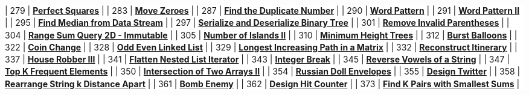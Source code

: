 | 279  | **[Perfect Squares](https://leetcode.com/problems/perfect-squares/description/)**                                                                                                                         |
| 283  | **[Move Zeroes](https://leetcode.com/problems/move-zeroes/description/)**                                                                                                                                 |
| 287  | **[Find the Duplicate Number](https://leetcode.com/problems/find-the-duplicate-number/description/)**                                                                                                     |
| 290  | **[Word Pattern](https://leetcode.com/problems/word-pattern/description/)**                                                                                                                               |
| 291  | **[Word Pattern II](https://leetcode.com/problems/word-pattern-ii/description/)**                                                                                                                         |
| 295  | **[Find Median from Data Stream](https://leetcode.com/problems/find-median-from-data-stream/description/)**                                                                                               |
| 297  | **[Serialize and Deserialize Binary Tree](https://leetcode.com/problems/serialize-and-deserialize-binary-tree/description/)**                                                                             |
| 301  | **[Remove Invalid Parentheses](https://leetcode.com/problems/remove-invalid-parentheses/description/)**                                                                                                   |
| 304  | **[Range Sum Query 2D - Immutable](https://leetcode.com/problems/range-sum-query-2d-immutable/description/)**                                                                                             |
| 305  | **[Number of Islands II](https://leetcode.com/problems/number-of-islands-ii/description/)**                                                                                                               |
| 310  | **[Minimum Height Trees](https://leetcode.com/problems/minimum-height-trees/description/)**                                                                                                               |
| 312  | **[Burst Balloons](https://leetcode.com/problems/burst-balloons/description/)**                                                                                                                           |
| 322  | **[Coin Change](https://leetcode.com/problems/coin-change/description/)**                                                                                                                                 |
| 328  | **[Odd Even Linked List](https://leetcode.com/problems/odd-even-linked-list/description/)**                                                                                                               |
| 329  | **[Longest Increasing Path in a Matrix](https://leetcode.com/problems/longest-increasing-path-in-a-matrix/description/)**                                                                                 |
| 332  | **[Reconstruct Itinerary](https://leetcode.com/problems/reconstruct-itinerary/description/)**                                                                                                             |
| 337  | **[House Robber III](https://leetcode.com/problems/house-robber-iii/description/)**                                                                                                                       |
| 341  | **[Flatten Nested List Iterator](https://leetcode.com/problems/flatten-nested-list-iterator/description/)**                                                                                               |
| 343  | **[Integer Break](https://leetcode.com/problems/integer-break/description/)**                                                                                                                             |
| 345  | **[Reverse Vowels of a String](https://leetcode.com/problems/reverse-vowels-of-a-string/description/)**                                                                                                   |
| 347  | **[Top K Frequent Elements](https://leetcode.com/problems/top-k-frequent-elements/description/)**                                                                                                         |
| 350  | **[Intersection of Two Arrays II](https://leetcode.com/problems/intersection-of-two-arrays-ii/description/)**                                                                                             |
| 354  | **[Russian Doll Envelopes](https://leetcode.com/problems/russian-doll-envelopes/description/)**                                                                                                           |
| 355  | **[Design Twitter](https://leetcode.com/problems/design-twitter/description/)**                                                                                                                           |
| 358  | **[Rearrange String k Distance Apart](https://leetcode.com/problems/rearrange-string-k-distance-apart/description/)**                                                                                     |
| 361  | **[Bomb Enemy](https://leetcode.com/problems/bomb-enemy/description/)**                                                                                                                                   |
| 362  | **[Design Hit Counter](https://leetcode.com/problems/design-hit-counter/description/)**                                                                                                                   |
| 373  | **[Find K Pairs with Smallest Sums](https://leetcode.com/problems/find-k-pairs-with-smallest-sums/description/)**                                                                                         |